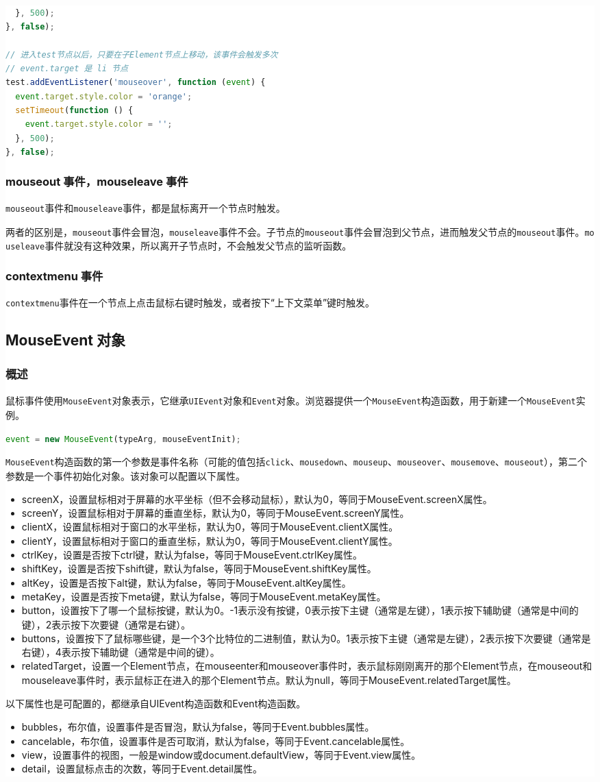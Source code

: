 ```javascript
  }, 500);
}, false);

// 进入test节点以后，只要在子Element节点上移动，该事件会触发多次
// event.target 是 li 节点
test.addEventListener('mouseover', function (event) {
  event.target.style.color = 'orange';
  setTimeout(function () {
    event.target.style.color = '';
  }, 500);
}, false);
```

### mouseout 事件，mouseleave 事件

`mouseout`事件和`mouseleave`事件，都是鼠标离开一个节点时触发。

两者的区别是，`mouseout`事件会冒泡，`mouseleave`事件不会。子节点的`mouseout`事件会冒泡到父节点，进而触发父节点的`mouseout`事件。`mouseleave`事件就没有这种效果，所以离开子节点时，不会触发父节点的监听函数。

### contextmenu 事件

`contextmenu`事件在一个节点上点击鼠标右键时触发，或者按下“上下文菜单”键时触发。

## MouseEvent 对象

### 概述

鼠标事件使用`MouseEvent`对象表示，它继承`UIEvent`对象和`Event`对象。浏览器提供一个`MouseEvent`构造函数，用于新建一个`MouseEvent`实例。

```javascript
event = new MouseEvent(typeArg, mouseEventInit);
```

`MouseEvent`构造函数的第一个参数是事件名称（可能的值包括`click`、`mousedown`、`mouseup`、`mouseover`、`mousemove`、`mouseout`），第二个参数是一个事件初始化对象。该对象可以配置以下属性。

- screenX，设置鼠标相对于屏幕的水平坐标（但不会移动鼠标），默认为0，等同于MouseEvent.screenX属性。
- screenY，设置鼠标相对于屏幕的垂直坐标，默认为0，等同于MouseEvent.screenY属性。
- clientX，设置鼠标相对于窗口的水平坐标，默认为0，等同于MouseEvent.clientX属性。
- clientY，设置鼠标相对于窗口的垂直坐标，默认为0，等同于MouseEvent.clientY属性。
- ctrlKey，设置是否按下ctrl键，默认为false，等同于MouseEvent.ctrlKey属性。
- shiftKey，设置是否按下shift键，默认为false，等同于MouseEvent.shiftKey属性。
- altKey，设置是否按下alt键，默认为false，等同于MouseEvent.altKey属性。
- metaKey，设置是否按下meta键，默认为false，等同于MouseEvent.metaKey属性。
- button，设置按下了哪一个鼠标按键，默认为0。-1表示没有按键，0表示按下主键（通常是左键），1表示按下辅助键（通常是中间的键），2表示按下次要键（通常是右键）。
- buttons，设置按下了鼠标哪些键，是一个3个比特位的二进制值，默认为0。1表示按下主键（通常是左键），2表示按下次要键（通常是右键），4表示按下辅助键（通常是中间的键）。
- relatedTarget，设置一个Element节点，在mouseenter和mouseover事件时，表示鼠标刚刚离开的那个Element节点，在mouseout和mouseleave事件时，表示鼠标正在进入的那个Element节点。默认为null，等同于MouseEvent.relatedTarget属性。

以下属性也是可配置的，都继承自UIEvent构造函数和Event构造函数。

- bubbles，布尔值，设置事件是否冒泡，默认为false，等同于Event.bubbles属性。
- cancelable，布尔值，设置事件是否可取消，默认为false，等同于Event.cancelable属性。
- view，设置事件的视图，一般是window或document.defaultView，等同于Event.view属性。
- detail，设置鼠标点击的次数，等同于Event.detail属性。
